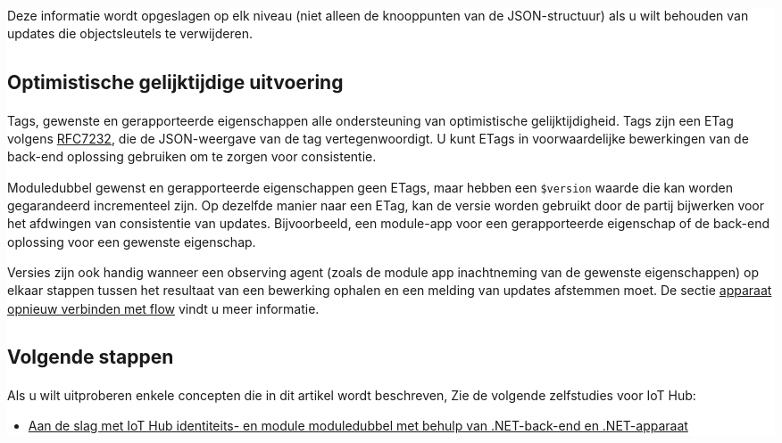 ```json
```

Deze informatie wordt opgeslagen op elk niveau (niet alleen de knooppunten van de JSON-structuur) als u wilt behouden van updates die objectsleutels te verwijderen.

## <a name="optimistic-concurrency"></a>Optimistische gelijktijdige uitvoering

Tags, gewenste en gerapporteerde eigenschappen alle ondersteuning van optimistische gelijktijdigheid.
Tags zijn een ETag volgens [RFC7232](https://tools.ietf.org/html/rfc7232), die de JSON-weergave van de tag vertegenwoordigt. U kunt ETags in voorwaardelijke bewerkingen van de back-end oplossing gebruiken om te zorgen voor consistentie.

Moduledubbel gewenst en gerapporteerde eigenschappen geen ETags, maar hebben een `$version` waarde die kan worden gegarandeerd incrementeel zijn. Op dezelfde manier naar een ETag, kan de versie worden gebruikt door de partij bijwerken voor het afdwingen van consistentie van updates. Bijvoorbeeld, een module-app voor een gerapporteerde eigenschap of de back-end oplossing voor een gewenste eigenschap.

Versies zijn ook handig wanneer een observing agent (zoals de module app inachtneming van de gewenste eigenschappen) op elkaar stappen tussen het resultaat van een bewerking ophalen en een melding van updates afstemmen moet. De sectie [apparaat opnieuw verbinden met flow](iot-hub-devguide-device-twins.md#device-reconnection-flow) vindt u meer informatie. 

## <a name="next-steps"></a>Volgende stappen

Als u wilt uitproberen enkele concepten die in dit artikel wordt beschreven, Zie de volgende zelfstudies voor IoT Hub:

* [Aan de slag met IoT Hub identiteits- en module moduledubbel met behulp van .NET-back-end en .NET-apparaat](iot-hub-csharp-csharp-module-twin-getstarted.md)
